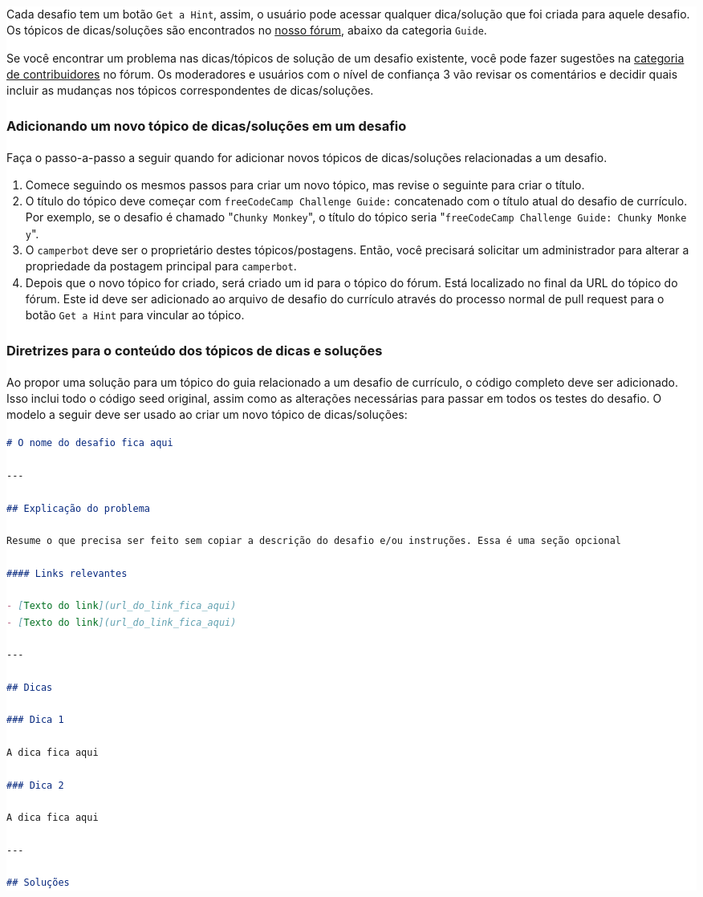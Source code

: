 Cada desafio tem um botão `Get a Hint`, assim, o usuário pode acessar qualquer dica/solução que foi criada para aquele desafio. Os tópicos de dicas/soluções são encontrados no [nosso fórum](https://forum.freecodecamp.org/c/guide), abaixo da categoria `Guide`.

Se você encontrar um problema nas dicas/tópicos de solução de um desafio existente, você pode fazer sugestões na [categoria de contribuidores](https://forum.freecodecamp.org/c/contributors) no fórum. Os moderadores e usuários com o nível de confiança 3 vão revisar os comentários e decidir quais incluir as mudanças nos tópicos correspondentes de dicas/soluções.

### Adicionando um novo tópico de dicas/soluções em um desafio

Faça o passo-a-passo a seguir quando for adicionar novos tópicos de dicas/soluções relacionadas a um desafio.

1. Comece seguindo os mesmos passos para criar um novo tópico, mas revise o seguinte para criar o título.
2. O título do tópico deve começar com `freeCodeCamp Challenge Guide:` concatenado com o título atual do desafio de currículo. Por exemplo, se o desafio é chamado "`Chunky Monkey`", o título do tópico seria "`freeCodeCamp Challenge Guide: Chunky Monkey`".
3. O `camperbot` deve ser o proprietário destes tópicos/postagens. Então, você precisará solicitar um administrador para alterar a propriedade da postagem principal para `camperbot`.
4. Depois que o novo tópico for criado, será criado um id para o tópico do fórum. Está localizado no final da URL do tópico do fórum. Este id deve ser adicionado ao arquivo de desafio do currículo através do processo normal de pull request para o botão `Get a Hint` para vincular ao tópico.

### Diretrizes para o conteúdo dos tópicos de dicas e soluções

Ao propor uma solução para um tópico do guia relacionado a um desafio de currículo, o código completo deve ser adicionado. Isso inclui todo o código seed original, assim como as alterações necessárias para passar em todos os testes do desafio. O modelo a seguir deve ser usado ao criar um novo tópico de dicas/soluções:

````md
# O nome do desafio fica aqui

---

## Explicação do problema

Resume o que precisa ser feito sem copiar a descrição do desafio e/ou instruções. Essa é uma seção opcional

#### Links relevantes

- [Texto do link](url_do_link_fica_aqui)
- [Texto do link](url_do_link_fica_aqui)

---

## Dicas

### Dica 1

A dica fica aqui

### Dica 2

A dica fica aqui

---

## Soluções

````